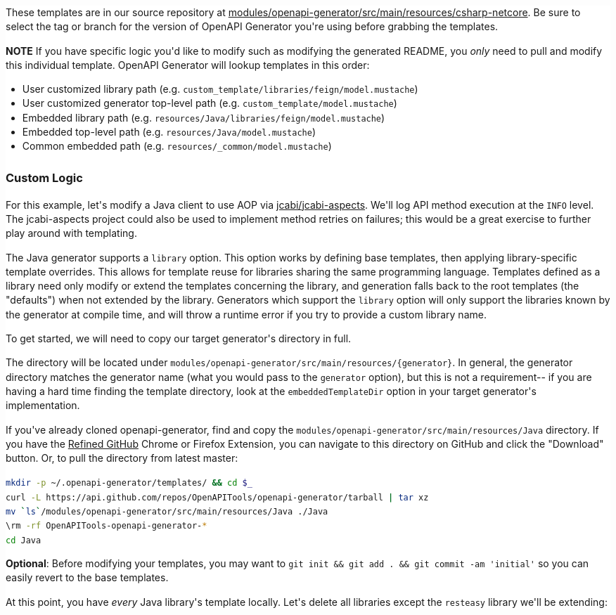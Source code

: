 These templates are in our source repository at [modules/openapi-generator/src/main/resources/csharp-netcore](https://github.com/OpenAPITools/openapi-generator/tree/master/modules/openapi-generator/src/main/resources/csharp-netcore). Be sure to select the tag or branch for the version of OpenAPI Generator you're using before grabbing the templates.

**NOTE** If you have specific logic you'd like to modify such as modifying the generated README, you _only_ need to pull and modify this individual template. OpenAPI Generator will lookup templates in this order:

* User customized library path (e.g. `custom_template/libraries/feign/model.mustache`)
* User customized generator top-level path (e.g. `custom_template/model.mustache`)
* Embedded library path (e.g. `resources/Java/libraries/feign/model.mustache`)
* Embedded top-level path (e.g. `resources/Java/model.mustache`)
* Common embedded path (e.g. `resources/_common/model.mustache`)

### Custom Logic

For this example, let's modify a Java client to use AOP via [jcabi/jcabi-aspects](https://github.com/jcabi/jcabi-aspects). We'll log API method execution at the `INFO` level. The jcabi-aspects project could also be used to implement method retries on failures; this would be a great exercise to further play around with templating.

The Java generator supports a `library` option. This option works by defining base templates, then applying library-specific template overrides. This allows for template reuse for libraries sharing the same programming language. Templates defined as a library need only modify or extend the templates concerning the library, and generation falls back to the root templates (the "defaults") when not extended by the library. Generators which support the `library` option will only support the libraries known by the generator at compile time, and will throw a runtime error if you try to provide a custom library name.

To get started, we will need to copy our target generator's directory in full.

The directory will be located under `modules/openapi-generator/src/main/resources/{generator}`. In general, the generator directory matches the generator name (what you would pass to the `generator` option), but this is not a requirement-- if you are having a hard time finding the template directory, look at the `embeddedTemplateDir` option in your target generator's implementation.

If you've already cloned openapi-generator, find and copy the `modules/openapi-generator/src/main/resources/Java` directory. If you have the [Refined GitHub](https://github.com/sindresorhus/refined-github) Chrome or Firefox Extension, you can navigate to this directory on GitHub and click the "Download" button. Or, to pull the directory from latest master:

```bash
mkdir -p ~/.openapi-generator/templates/ && cd $_
curl -L https://api.github.com/repos/OpenAPITools/openapi-generator/tarball | tar xz
mv `ls`/modules/openapi-generator/src/main/resources/Java ./Java
\rm -rf OpenAPITools-openapi-generator-*
cd Java
```

**Optional**: Before modifying your templates, you may want to `git init && git add . && git commit -am 'initial'` so you can easily revert to the base templates.

At this point, you have _every_ Java library's template locally. Let's delete all libraries except the `resteasy` library we'll be extending:

